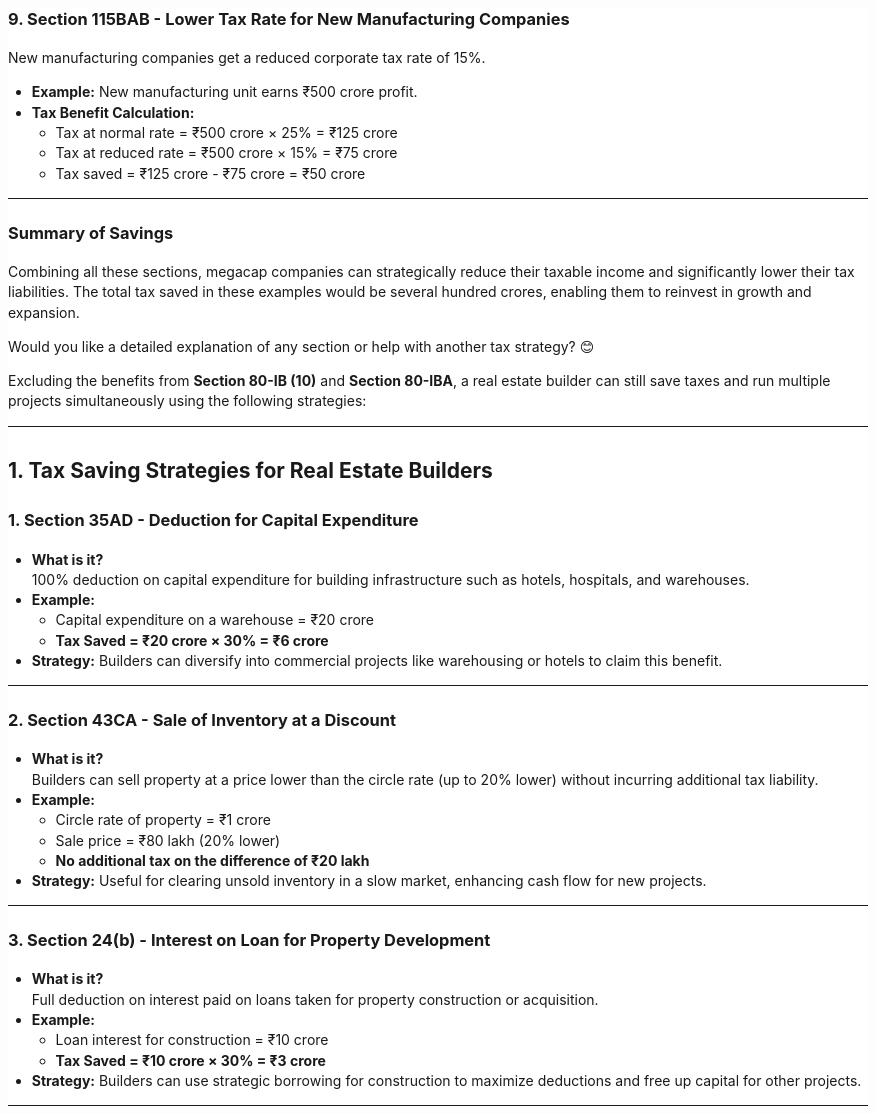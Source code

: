 ### 9. **Section 115BAB - Lower Tax Rate for New Manufacturing Companies**  
New manufacturing companies get a reduced corporate tax rate of 15%.  
- **Example:** New manufacturing unit earns ₹500 crore profit.  
- **Tax Benefit Calculation:**  
  - Tax at normal rate = ₹500 crore × 25% = ₹125 crore  
  - Tax at reduced rate = ₹500 crore × 15% = ₹75 crore  
  - Tax saved = ₹125 crore - ₹75 crore = ₹50 crore  

---

### **Summary of Savings**  
Combining all these sections, megacap companies can strategically reduce their taxable income and significantly lower their tax liabilities. The total tax saved in these examples would be several hundred crores, enabling them to reinvest in growth and expansion.  

Would you like a detailed explanation of any section or help with another tax strategy? 😊

Excluding the benefits from **Section 80-IB (10)** and **Section 80-IBA**, a real estate builder can still save taxes and run multiple projects simultaneously using the following strategies:  

---

## **1. Tax Saving Strategies for Real Estate Builders**  

### **1. Section 35AD - Deduction for Capital Expenditure**  
- **What is it?**  
  100% deduction on capital expenditure for building infrastructure such as hotels, hospitals, and warehouses.  
- **Example:**  
  - Capital expenditure on a warehouse = ₹20 crore  
  - **Tax Saved = ₹20 crore × 30% = ₹6 crore**  
- **Strategy:** Builders can diversify into commercial projects like warehousing or hotels to claim this benefit.  

---

### **2. Section 43CA - Sale of Inventory at a Discount**  
- **What is it?**  
  Builders can sell property at a price lower than the circle rate (up to 20% lower) without incurring additional tax liability.  
- **Example:**  
  - Circle rate of property = ₹1 crore  
  - Sale price = ₹80 lakh (20% lower)  
  - **No additional tax on the difference of ₹20 lakh**  
- **Strategy:** Useful for clearing unsold inventory in a slow market, enhancing cash flow for new projects.  

---

### **3. Section 24(b) - Interest on Loan for Property Development**  
- **What is it?**  
  Full deduction on interest paid on loans taken for property construction or acquisition.  
- **Example:**  
  - Loan interest for construction = ₹10 crore  
  - **Tax Saved = ₹10 crore × 30% = ₹3 crore**  
- **Strategy:** Builders can use strategic borrowing for construction to maximize deductions and free up capital for other projects.  

---